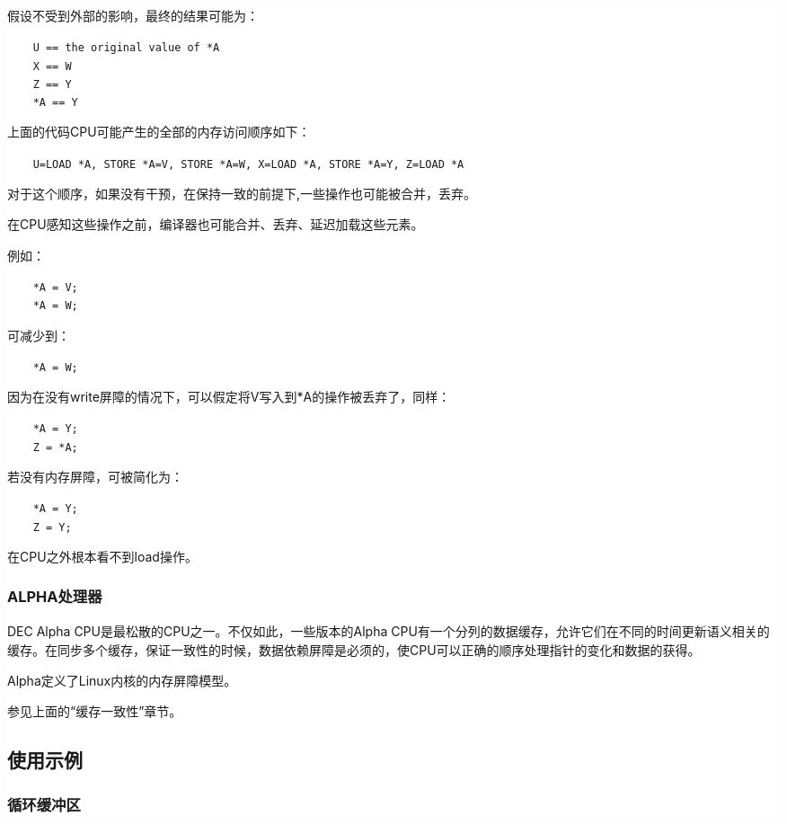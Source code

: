 假设不受到外部的影响，最终的结果可能为：

```
	U == the original value of *A
	X == W
	Z == Y
	*A == Y
```

上面的代码CPU可能产生的全部的内存访问顺序如下：

```
	U=LOAD *A, STORE *A=V, STORE *A=W, X=LOAD *A, STORE *A=Y, Z=LOAD *A
```

对于这个顺序，如果没有干预，在保持一致的前提下,一些操作也可能被合并，丢弃。

在CPU感知这些操作之前，编译器也可能合并、丢弃、延迟加载这些元素。

例如：

```
	*A = V;
	*A = W;
```

可减少到：

```
	*A = W;
```

因为在没有write屏障的情况下，可以假定将V写入到*A的操作被丢弃了，同样：

```
	*A = Y;
	Z = *A;
```

若没有内存屏障，可被简化为：

```
	*A = Y;
	Z = Y;
```

在CPU之外根本看不到load操作。

### ALPHA处理器

DEC Alpha CPU是最松散的CPU之一。不仅如此，一些版本的Alpha CPU有一个分列的数据缓存，允许它们在不同的时间更新语义相关的缓存。在同步多个缓存，保证一致性的时候，数据依赖屏障是必须的，使CPU可以正确的顺序处理指针的变化和数据的获得。

Alpha定义了Linux内核的内存屏障模型。

参见上面的“缓存一致性”章节。

## 使用示例

### 循环缓冲区
